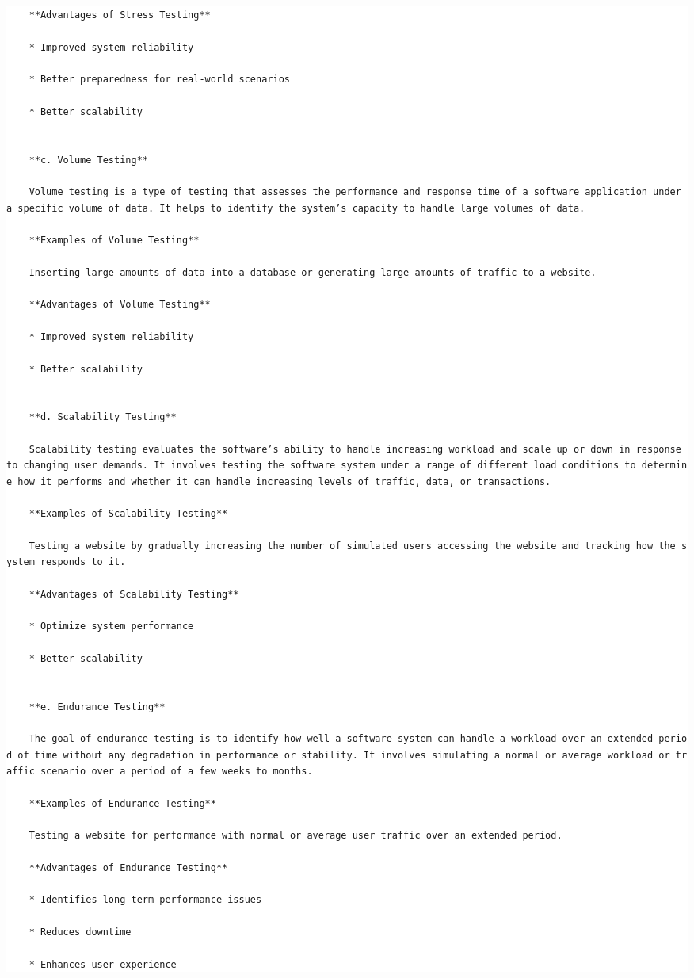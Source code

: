         **Advantages of Stress Testing**
        
        * Improved system reliability
            
        * Better preparedness for real-world scenarios
            
        * Better scalability
            
        
        **c. Volume Testing**
        
        Volume testing is a type of testing that assesses the performance and response time of a software application under a specific volume of data. It helps to identify the system’s capacity to handle large volumes of data.
        
        **Examples of Volume Testing**
        
        Inserting large amounts of data into a database or generating large amounts of traffic to a website.
        
        **Advantages of Volume Testing**
        
        * Improved system reliability
            
        * Better scalability
            
        
        **d. Scalability Testing**
        
        Scalability testing evaluates the software’s ability to handle increasing workload and scale up or down in response to changing user demands. It involves testing the software system under a range of different load conditions to determine how it performs and whether it can handle increasing levels of traffic, data, or transactions.
        
        **Examples of Scalability Testing**
        
        Testing a website by gradually increasing the number of simulated users accessing the website and tracking how the system responds to it.
        
        **Advantages of Scalability Testing**
        
        * Optimize system performance
            
        * Better scalability
            
        
        **e. Endurance Testing**
        
        The goal of endurance testing is to identify how well a software system can handle a workload over an extended period of time without any degradation in performance or stability. It involves simulating a normal or average workload or traffic scenario over a period of a few weeks to months.
        
        **Examples of Endurance Testing**
        
        Testing a website for performance with normal or average user traffic over an extended period.
        
        **Advantages of Endurance Testing**
        
        * Identifies long-term performance issues
            
        * Reduces downtime
            
        * Enhances user experience
            